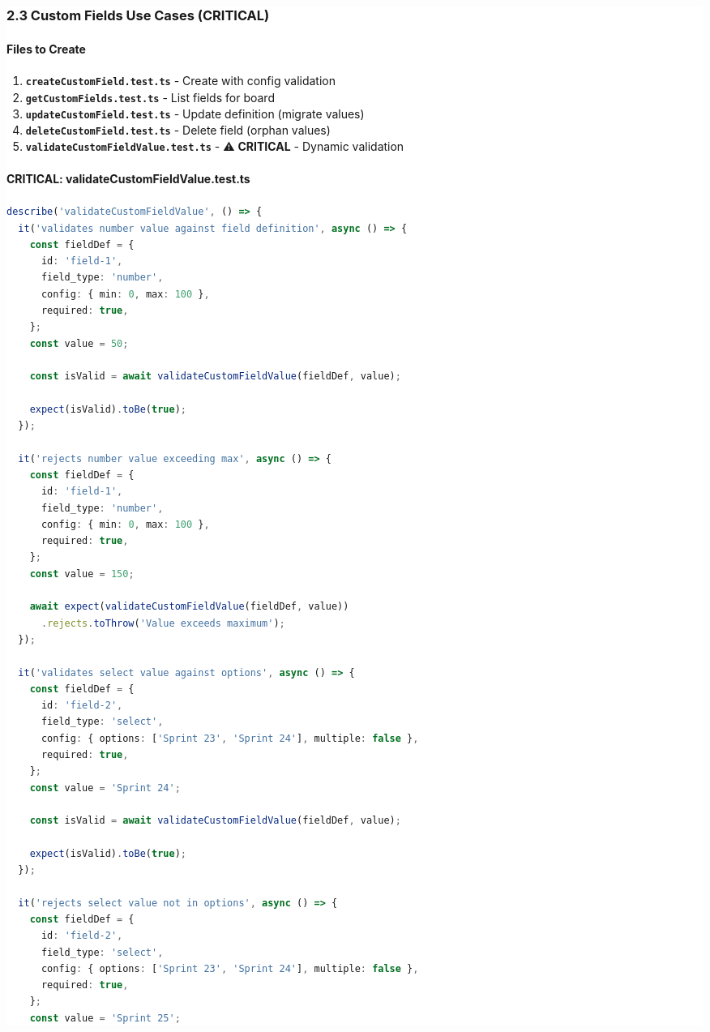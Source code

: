 ### 2.3 Custom Fields Use Cases (CRITICAL)

#### Files to Create

1. **`createCustomField.test.ts`** - Create with config validation
2. **`getCustomFields.test.ts`** - List fields for board
3. **`updateCustomField.test.ts`** - Update definition (migrate values)
4. **`deleteCustomField.test.ts`** - Delete field (orphan values)
5. **`validateCustomFieldValue.test.ts`** - ⚠️ **CRITICAL** - Dynamic validation

#### CRITICAL: validateCustomFieldValue.test.ts

```typescript
describe('validateCustomFieldValue', () => {
  it('validates number value against field definition', async () => {
    const fieldDef = {
      id: 'field-1',
      field_type: 'number',
      config: { min: 0, max: 100 },
      required: true,
    };
    const value = 50;

    const isValid = await validateCustomFieldValue(fieldDef, value);

    expect(isValid).toBe(true);
  });

  it('rejects number value exceeding max', async () => {
    const fieldDef = {
      id: 'field-1',
      field_type: 'number',
      config: { min: 0, max: 100 },
      required: true,
    };
    const value = 150;

    await expect(validateCustomFieldValue(fieldDef, value))
      .rejects.toThrow('Value exceeds maximum');
  });

  it('validates select value against options', async () => {
    const fieldDef = {
      id: 'field-2',
      field_type: 'select',
      config: { options: ['Sprint 23', 'Sprint 24'], multiple: false },
      required: true,
    };
    const value = 'Sprint 24';

    const isValid = await validateCustomFieldValue(fieldDef, value);

    expect(isValid).toBe(true);
  });

  it('rejects select value not in options', async () => {
    const fieldDef = {
      id: 'field-2',
      field_type: 'select',
      config: { options: ['Sprint 23', 'Sprint 24'], multiple: false },
      required: true,
    };
    const value = 'Sprint 25';

```
